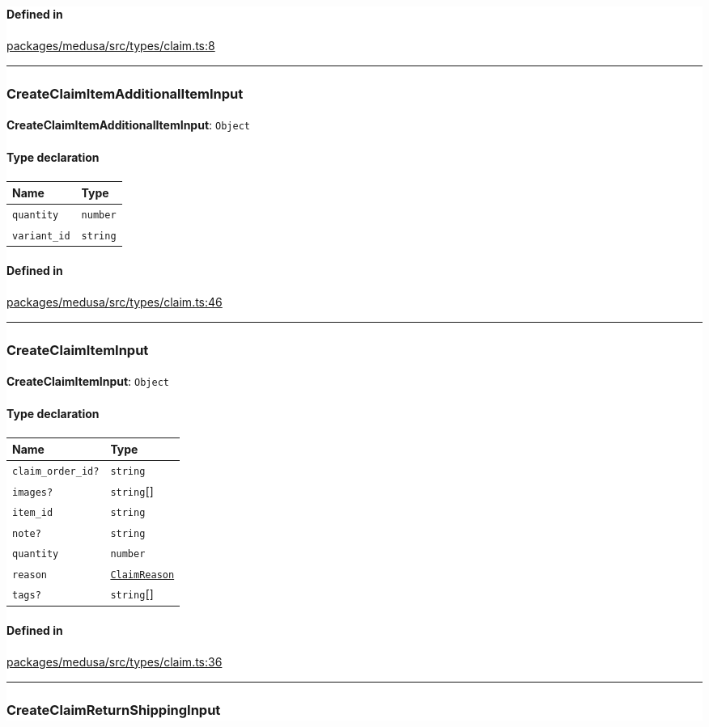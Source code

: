 #### Defined in

[packages/medusa/src/types/claim.ts:8](https://github.com/medusajs/medusa/blob/e39010127/packages/medusa/src/types/claim.ts#L8)

___

### CreateClaimItemAdditionalItemInput

 **CreateClaimItemAdditionalItemInput**: `Object`

#### Type declaration

| Name | Type |
| :------ | :------ |
| `quantity` | `number` |
| `variant_id` | `string` |

#### Defined in

[packages/medusa/src/types/claim.ts:46](https://github.com/medusajs/medusa/blob/e39010127/packages/medusa/src/types/claim.ts#L46)

___

### CreateClaimItemInput

 **CreateClaimItemInput**: `Object`

#### Type declaration

| Name | Type |
| :------ | :------ |
| `claim_order_id?` | `string` |
| `images?` | `string`[] |
| `item_id` | `string` |
| `note?` | `string` |
| `quantity` | `number` |
| `reason` | [`ClaimReason`](enums/ClaimReason.md) |
| `tags?` | `string`[] |

#### Defined in

[packages/medusa/src/types/claim.ts:36](https://github.com/medusajs/medusa/blob/e39010127/packages/medusa/src/types/claim.ts#L36)

___

### CreateClaimReturnShippingInput
